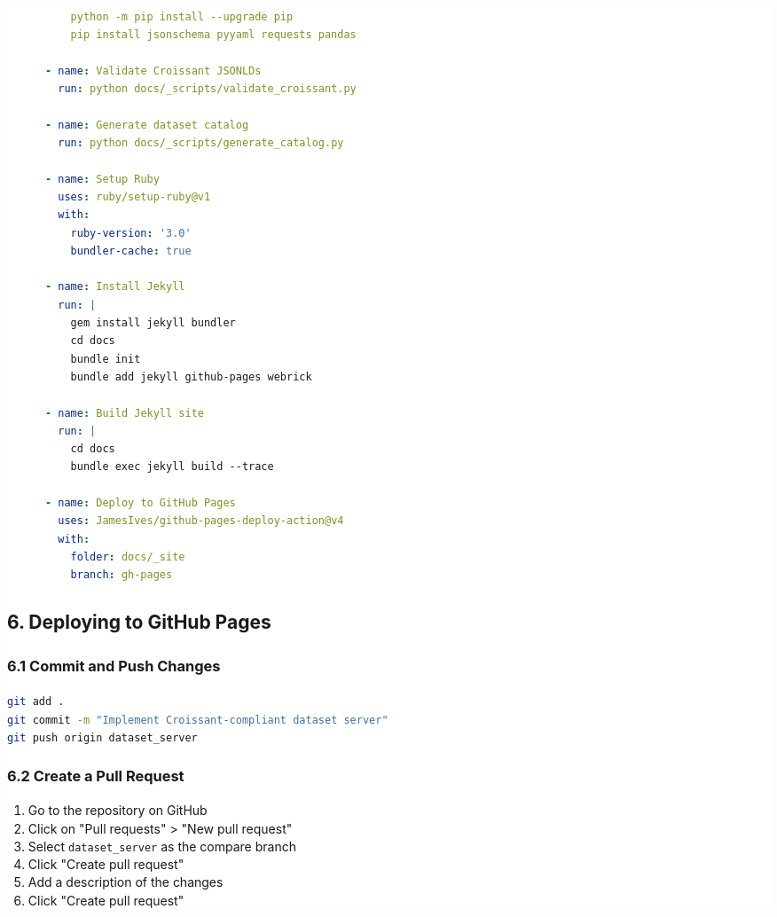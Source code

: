 ```yaml
          python -m pip install --upgrade pip
          pip install jsonschema pyyaml requests pandas

      - name: Validate Croissant JSONLDs
        run: python docs/_scripts/validate_croissant.py
      
      - name: Generate dataset catalog
        run: python docs/_scripts/generate_catalog.py
      
      - name: Setup Ruby
        uses: ruby/setup-ruby@v1
        with:
          ruby-version: '3.0'
          bundler-cache: true

      - name: Install Jekyll
        run: |
          gem install jekyll bundler
          cd docs
          bundle init
          bundle add jekyll github-pages webrick
        
      - name: Build Jekyll site
        run: |
          cd docs
          bundle exec jekyll build --trace
      
      - name: Deploy to GitHub Pages
        uses: JamesIves/github-pages-deploy-action@v4
        with:
          folder: docs/_site
          branch: gh-pages
```

## 6. Deploying to GitHub Pages

### 6.1 Commit and Push Changes

```bash
git add .
git commit -m "Implement Croissant-compliant dataset server"
git push origin dataset_server
```

### 6.2 Create a Pull Request

1. Go to the repository on GitHub
2. Click on "Pull requests" > "New pull request"
3. Select `dataset_server` as the compare branch
4. Click "Create pull request"
5. Add a description of the changes
6. Click "Create pull request"

